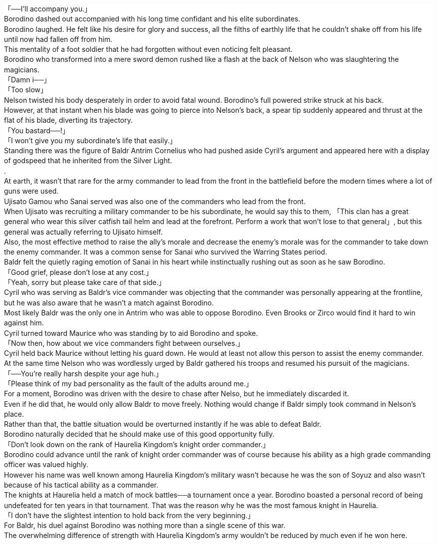 「──I’ll accompany you.」<br/>
Borodino dashed out accompanied with his long time confidant and his elite subordinates.<br/>
Borodino laughed. He felt like his desire for glory and success, all the filths of earthly life that he couldn’t shake off from his life until now had fallen off from him.<br/>
This mentality of a foot soldier that he had forgotten without even noticing felt pleasant.<br/>
Borodino who transformed into a mere sword demon rushed like a flash at the back of Nelson who was slaughtering the magicians.<br/>
「Damn i──」<br/>
「Too slow」<br/>
Nelson twisted his body desperately in order to avoid fatal wound. Borodino’s full powered strike struck at his back.<br/>
However, at that instant when his blade was going to pierce into Nelson’s back, a spear tip suddenly appeared and thrust at the flat of his blade, diverting its trajectory.<br/>
「You bastard──!」<br/>
「I won’t give you my subordinate’s life that easily.」<br/>
Standing there was the figure of Baldr Antrim Cornelius who had pushed aside Cyril’s argument and appeared here with a display of godspeed that he inherited from the Silver Light.<br/>
.<br/>
At earth, it wasn’t that rare for the army commander to lead from the front in the battlefield before the modern times where a lot of guns were used.<br/>
Ujisato Gamou who Sanai served was also one of the commanders who lead from the front.<br/>
When Ujisato was recruiting a military commander to be his subordinate, he would say this to them, 「This clan has a great general who wear this silver catfish tail helm and lead at the forefront. Perform a work that won’t lose to that general」, but this general was actually referring to Ujisato himself.<br/>
Also, the most effective method to raise the ally’s morale and decrease the enemy’s morale was for the commander to take down the enemy commander. It was a common sense for Sanai who survived the Warring States period.<br/>
Baldr felt the quietly raging emotion of Sanai in his heart while instinctually rushing out as soon as he saw Borodino.<br/>
「Good grief, please don’t lose at any cost.」<br/>
「Yeah, sorry but please take care of that side.」<br/>
Cyril who was serving as Baldr’s vice commander was objecting that the commander was personally appearing at the frontline, but he was also aware that he wasn’t a match against Borodino.<br/>
Most likely Baldr was the only one in Antrim who was able to oppose Borodino. Even Brooks or Zirco would find it hard to win against him.<br/>
Cyril turned toward Maurice who was standing by to aid Borodino and spoke.<br/>
「Now then, how about we vice commanders fight between ourselves.」<br/>
Cyril held back Maurice without letting his guard down. He would at least not allow this person to assist the enemy commander.<br/>
At the same time Nelson who was wordlessly urged by Baldr gathered his troops and resumed his pursuit of the magicians.<br/>
「──You’re really harsh despite your age huh.」<br/>
「Please think of my bad personality as the fault of the adults around me.」<br/>
For a moment, Borodino was driven with the desire to chase after Nelso, but he immediately discarded it.<br/>
Even if he did that, he would only allow Baldr to move freely. Nothing would change if Baldr simply took command in Nelson’s place.<br/>
Rather than that, the battle situation would be overturned instantly if he was able to defeat Baldr.<br/>
Borodino naturally decided that he should make use of this good opportunity fully.<br/>
「Don’t look down on the rank of Haurelia Kingdom’s knight order commander.」<br/>
Borodino could advance until the rank of knight order commander was of course because his ability as a high grade commanding officer was valued highly.<br/>
However his name was well known among Haurelia Kingdom’s military wasn’t because he was the son of Soyuz and also wasn’t because of his tactical ability as a commander.<br/>
The knights at Haurelia held a match of mock battles──a tournament once a year. Borodino boasted a personal record of being undefeated for ten years in that tournament. That was the reason why he was the most famous knight in Haurelia.<br/>
「I don’t have the slightest intention to hold back from the very beginning.」<br/>
For Baldr, his duel against Borodino was nothing more than a single scene of this war.<br/>
The overwhelming difference of strength with Haurelia Kingdom’s army wouldn’t be reduced by much even if he won here.<br/>